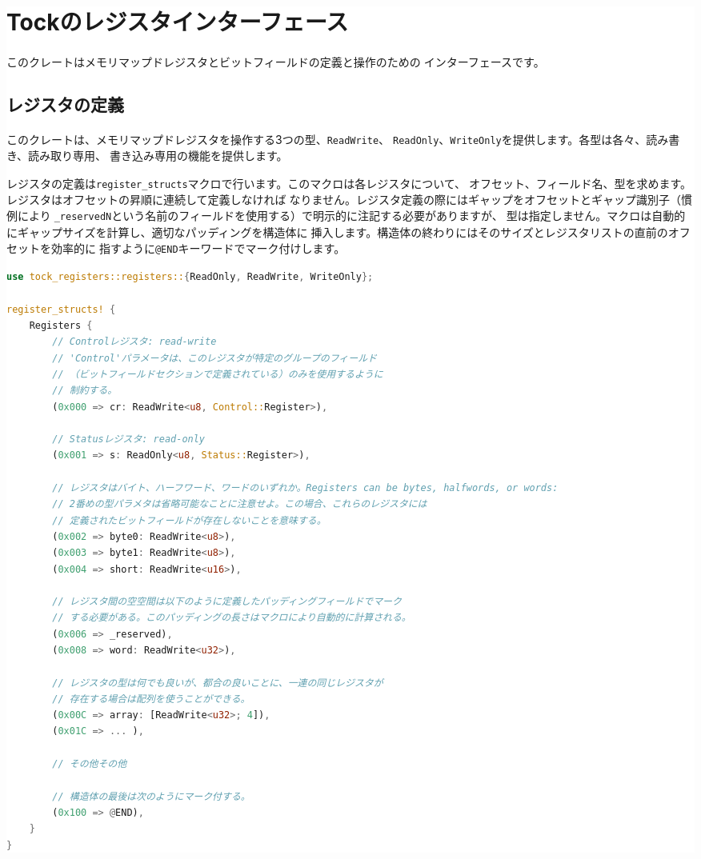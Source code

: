 # Tockのレジスタインターフェース

このクレートはメモリマップドレジスタとビットフィールドの定義と操作のための
インターフェースです。

## レジスタの定義

このクレートは、メモリマップドレジスタを操作する3つの型、`ReadWrite`、
`ReadOnly`、`WriteOnly`を提供します。各型は各々、読み書き、読み取り専用、
書き込み専用の機能を提供します。

レジスタの定義は`register_structs`マクロで行います。このマクロは各レジスタについて、
オフセット、フィールド名、型を求めます。レジスタはオフセットの昇順に連続して定義しなければ
なりません。レジスタ定義の際にはギャップをオフセットとギャップ識別子（慣例により
`_reservedN`という名前のフィールドを使用する）で明示的に注記する必要がありますが、
型は指定しません。マクロは自動的にギャップサイズを計算し、適切なパッディングを構造体に
挿入します。構造体の終わりにはそのサイズとレジスタリストの直前のオフセットを効率的に
指すように`@END`キーワードでマーク付けします。

```rust
use tock_registers::registers::{ReadOnly, ReadWrite, WriteOnly};

register_structs! {
    Registers {
        // Controlレジスタ: read-write
        // 'Control'パラメータは、このレジスタが特定のグループのフィールド
        // （ビットフィールドセクションで定義されている）のみを使用するように
        // 制約する。
        (0x000 => cr: ReadWrite<u8, Control::Register>),

        // Statusレジスタ: read-only
        (0x001 => s: ReadOnly<u8, Status::Register>),

        // レジスタはバイト、ハーフワード、ワードのいずれか。Registers can be bytes, halfwords, or words:
        // 2番めの型パラメタは省略可能なことに注意せよ。この場合、これらのレジスタには
        // 定義されたビットフィールドが存在しないことを意味する。
        (0x002 => byte0: ReadWrite<u8>),
        (0x003 => byte1: ReadWrite<u8>),
        (0x004 => short: ReadWrite<u16>),

        // レジスタ間の空空間は以下のように定義したパッディングフィールドでマーク
        // する必要がある。このパッディングの長さはマクロにより自動的に計算される。
        (0x006 => _reserved),
        (0x008 => word: ReadWrite<u32>),

        // レジスタの型は何でも良いが、都合の良いことに、一連の同じレジスタが
        // 存在する場合は配列を使うことができる。
        (0x00C => array: [ReadWrite<u32>; 4]),
        (0x01C => ... ),

        // その他その他

        // 構造体の最後は次のようにマーク付する。
        (0x100 => @END),
    }
}
```
